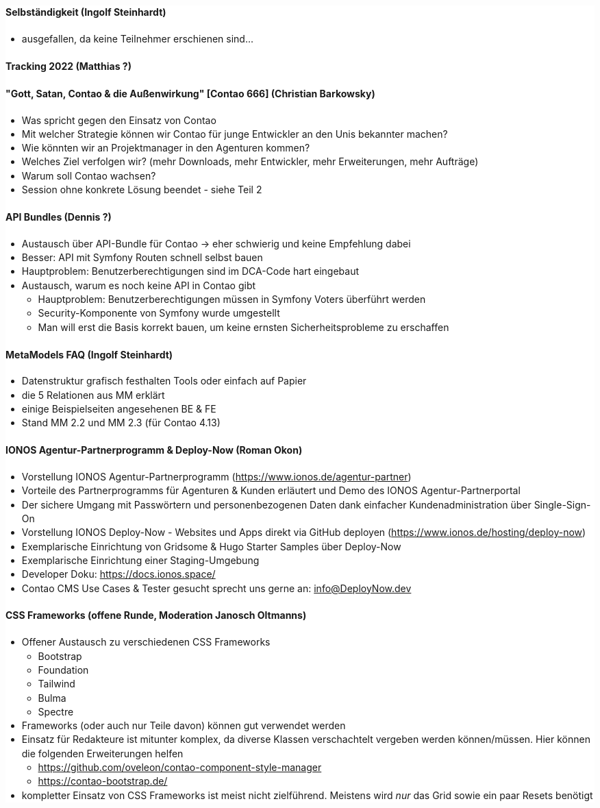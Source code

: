 #### Selbständigkeit (Ingolf Steinhardt)

* ausgefallen, da keine Teilnehmer erschienen sind...

#### Tracking 2022 (Matthias ?)

#### "Gott, Satan, Contao & die Außenwirkung" [Contao 666] (Christian Barkowsky)

* Was spricht gegen den Einsatz von Contao
* Mit welcher Strategie können wir Contao für junge Entwickler an den Unis bekannter machen?
* Wie könnten wir an Projektmanager in den Agenturen kommen?
* Welches Ziel verfolgen wir? (mehr Downloads, mehr Entwickler, mehr Erweiterungen, mehr Aufträge)
* Warum soll Contao wachsen?
* Session ohne konkrete Lösung beendet - siehe Teil 2

#### API Bundles (Dennis ?)
* Austausch über API-Bundle für Contao -> eher schwierig und keine Empfehlung dabei
* Besser: API mit Symfony Routen schnell selbst bauen
* Hauptproblem: Benutzerberechtigungen sind im DCA-Code hart eingebaut
* Austausch, warum es noch keine API in Contao gibt
  * Hauptproblem: Benutzerberechtigungen müssen in Symfony Voters überführt werden
  * Security-Komponente von Symfony wurde umgestellt
  * Man will erst die Basis korrekt bauen, um keine ernsten Sicherheitsprobleme zu erschaffen

#### MetaModels FAQ (Ingolf Steinhardt)

* Datenstruktur grafisch festhalten Tools oder einfach auf Papier
* die 5 Relationen aus MM erklärt
* einige Beispielseiten angesehenen BE & FE
* Stand MM 2.2 und MM 2.3 (für Contao 4.13)

#### IONOS Agentur-Partnerprogramm & Deploy-Now (Roman Okon)

* Vorstellung IONOS Agentur-Partnerprogramm (https://www.ionos.de/agentur-partner)
* Vorteile des Partnerprogramms für Agenturen & Kunden erläutert und Demo des IONOS Agentur-Partnerportal
* Der sichere Umgang mit Passwörtern und personenbezogenen Daten dank einfacher Kundenadministration über
  Single-Sign-On
* Vorstellung IONOS Deploy-Now - Websites und Apps direkt via GitHub deployen (https://www.ionos.de/hosting/deploy-now)
* Exemplarische Einrichtung von Gridsome & Hugo Starter Samples über Deploy-Now
* Exemplarische Einrichtung einer Staging-Umgebung
* Developer Doku: https://docs.ionos.space/
* Contao CMS Use Cases & Tester gesucht sprecht uns gerne an: info@DeployNow.dev 

#### CSS Frameworks (offene Runde, Moderation Janosch Oltmanns)

* Offener Austausch zu verschiedenen CSS Frameworks
  * Bootstrap
  * Foundation
  * Tailwind
  * Bulma
  * Spectre
* Frameworks (oder auch nur Teile davon) können gut verwendet werden
* Einsatz für Redakteure ist mitunter komplex, da diverse Klassen verschachtelt vergeben werden können/müssen.
  Hier können die folgenden Erweiterungen helfen
  * https://github.com/oveleon/contao-component-style-manager
  * https://contao-bootstrap.de/
* kompletter Einsatz von CSS Frameworks ist meist nicht zielführend. Meistens wird _nur_ das Grid sowie ein
  paar Resets benötigt